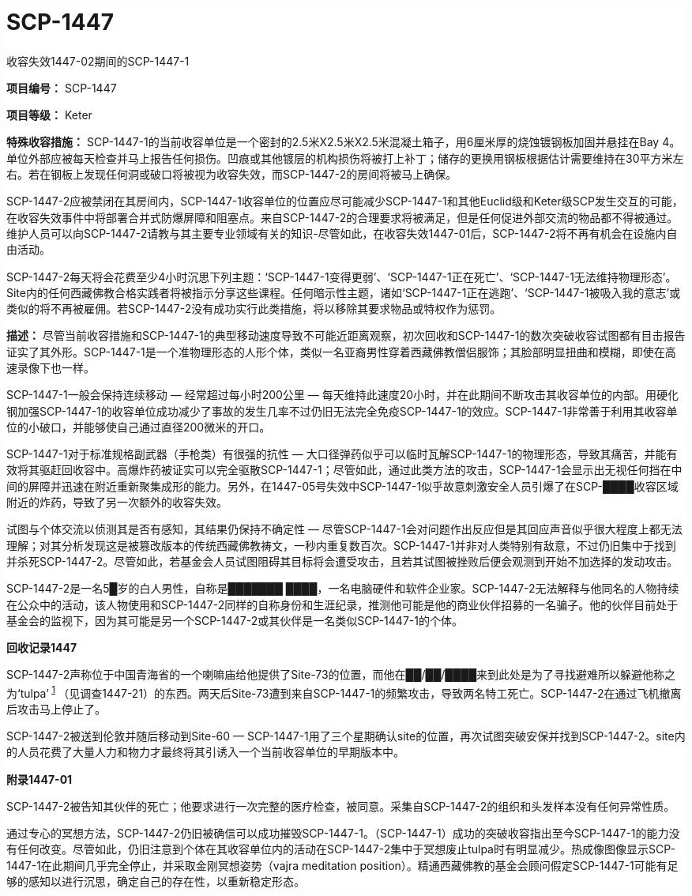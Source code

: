 # SCP-1447
                        




收容失效1447-02期间的SCP-1447-1



**项目编号：** SCP-1447

**项目等级：** Keter

**特殊收容措施：** SCP-1447-1的当前收容单位是一个密封的2.5米X2.5米X2.5米混凝土箱子，用6厘米厚的烧蚀镀钢板加固并悬挂在Bay 4。单位外部应被每天检查并马上报告任何损伤。凹痕或其他镀层的机构损伤将被打上补丁；储存的更换用钢板根据估计需要维持在30平方米左右。若在钢板上发现任何洞或破口将被视为收容失效，而SCP-1447-2的房间将被马上确保。

SCP-1447-2应被禁闭在其房间内，SCP-1447-1收容单位的位置应尽可能减少SCP-1447-1和其他Euclid级和Keter级SCP发生交互的可能，在收容失效事件中将部署合并式防爆屏障和阻塞点。来自SCP-1447-2的合理要求将被满足，但是任何促进外部交流的物品都不得被通过。维护人员可以向SCP-1447-2请教与其主要专业领域有关的知识-尽管如此，在收容失效1447-01后，SCP-1447-2将不再有机会在设施内自由活动。

SCP-1447-2每天将会花费至少4小时沉思下列主题：‘SCP-1447-1变得更弱’、‘SCP-1447-1正在死亡’、‘SCP-1447-1无法维持物理形态’。Site内的任何西藏佛教合格实践者将被指示分享这些课程。任何暗示性主题，诸如‘SCP-1447-1正在逃跑’、‘SCP-1447-1被吸入我的意志’或类似的将不再被雇佣。若SCP-1447-2没有成功实行此类措施，将以移除其要求物品或特权作为惩罚。

**描述：** 尽管当前收容措施和SCP-1447-1的典型移动速度导致不可能近距离观察，初次回收和SCP-1447-1的数次突破收容试图都有目击报告证实了其外形。SCP-1447-1是一个准物理形态的人形个体，类似一名亚裔男性穿着西藏佛教僧侣服饰；其脸部明显扭曲和模糊，即使在高速录像下也一样。

SCP-1447-1一般会保持连续移动 — 经常超过每小时200公里 — 每天维持此速度20小时，并在此期间不断攻击其收容单位的内部。用硬化钢加强SCP-1447-1的收容单位成功减少了事故的发生几率不过仍旧无法完全免疫SCP-1447-1的效应。SCP-1447-1非常善于利用其收容单位的小破口，并能够使自己通过直径200微米的开口。

SCP-1447-1对于标准规格副武器（手枪类）有很强的抗性 — 大口径弹药似乎可以临时瓦解SCP-1447-1的物理形态，导致其痛苦，并能有效将其驱赶回收容中。高爆炸药被证实可以完全驱散SCP-1447-1；尽管如此，通过此类方法的攻击，SCP-1447-1会显示出无视任何挡在中间的屏障并迅速在附近重新聚集成形的能力。另外，在1447-05号失效中SCP-1447-1似乎故意刺激安全人员引爆了在SCP-████收容区域附近的炸药，导致了另一次额外的收容失效。

试图与个体交流以侦测其是否有感知，其结果仍保持不确定性 — 尽管SCP-1447-1会对问题作出反应但是其回应声音似乎很大程度上都无法理解；对其分析发现这是被篡改版本的传统西藏佛教祷文，一秒内重复数百次。SCP-1447-1并非对人类特别有敌意，不过仍旧集中于找到并杀死SCP-1447-2。尽管如此，若基金会人员试图阻碍其目标将会遭受攻击，且若其试图被挫败后便会观测到开始不加选择的发动攻击。

SCP-1447-2是一名5█岁的白人男性，自称是███████ ████，一名电脑硬件和软件企业家。SCP-1447-2无法解释与他同名的人物持续在公众中的活动，该人物使用和SCP-1447-2同样的自称身份和生涯纪录，推测他可能是他的商业伙伴招募的一名骗子。他的伙伴目前处于基金会的监视下，因为其可能是另一个SCP-1447-2或其伙伴是一名类似SCP-1447-1的个体。

**回收记录1447** 

SCP-1447-2声称位于中国青海省的一个喇嘛庙给他提供了Site-73的位置，而他在██/██/████来到此处是为了寻找避难所以躲避他称之为‘tulpa’<sup class='footnoteref'>
 <a shape='rect' class='footnoteref' id='footnoteref-1' href='javascript:;' onclick='WIKIDOT.page.utils.scrollToReference(&apos;footnote-1&apos;)'>1</a>
</sup>（见调查1447-21）的东西。两天后Site-73遭到来自SCP-1447-1的频繁攻击，导致两名特工死亡。SCP-1447-2在通过飞机撤离后攻击马上停止了。

SCP-1447-2被送到伦敦并随后移动到Site-60 — SCP-1447-1用了三个星期确认site的位置，再次试图突破安保并找到SCP-1447-2。site内的人员花费了大量人力和物力才最终将其引诱入一个当前收容单位的早期版本中。

**附录1447-01** 

SCP-1447-2被告知其伙伴的死亡；他要求进行一次完整的医疗检查，被同意。采集自SCP-1447-2的组织和头发样本没有任何异常性质。

通过专心的冥想方法，SCP-1447-2仍旧被确信可以成功摧毁SCP-1447-1。（SCP-1447-1）成功的突破收容指出至今SCP-1447-1的能力没有任何改变。尽管如此，仍旧注意到个体在其收容单位内的活动在SCP-1447-2集中于冥想废止tulpa时有明显减少。热成像图像显示SCP-1447-1在此期间几乎完全停止，并采取金刚冥想姿势（vajra meditation position）。精通西藏佛教的基金会顾问假定SCP-1447-1可能有足够的感知以进行沉思，确定自己的存在性，以重新稳定形态。
